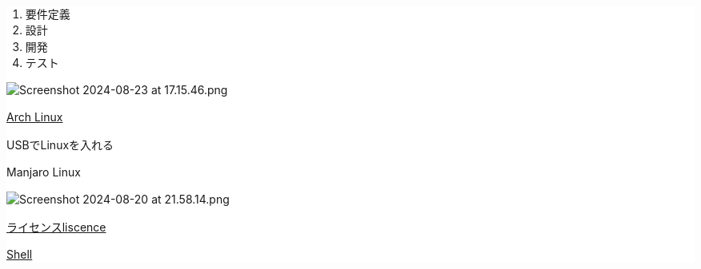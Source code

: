 1. 要件定義
2. 設計
3. 開発
4. テスト

![Screenshot 2024-08-23 at 17.15.46.png](%5BEXP%5DCS%201004a5f02ff948a8be774e816e71a1c9/Screenshot_2024-08-23_at_17.15.46.png)

[Arch Linux](https://archlinux.org/)

USBでLinuxを入れる

Manjaro Linux

![Screenshot 2024-08-20 at 21.58.14.png](%5BEXP%5DCS%201004a5f02ff948a8be774e816e71a1c9/Screenshot_2024-08-20_at_21.58.14.png)

[ライセンスliscence](%5BEXP%5DCS%201004a5f02ff948a8be774e816e71a1c9/%E3%83%A9%E3%82%A4%E3%82%BB%E3%83%B3%E3%82%B9liscence%2010b496eb7c9080189e34c37db801461c.md)

[Shell](%5BEXP%5DCS%201004a5f02ff948a8be774e816e71a1c9/Shell%2012a496eb7c9080f4ad65ea93276ae5fa.md)
